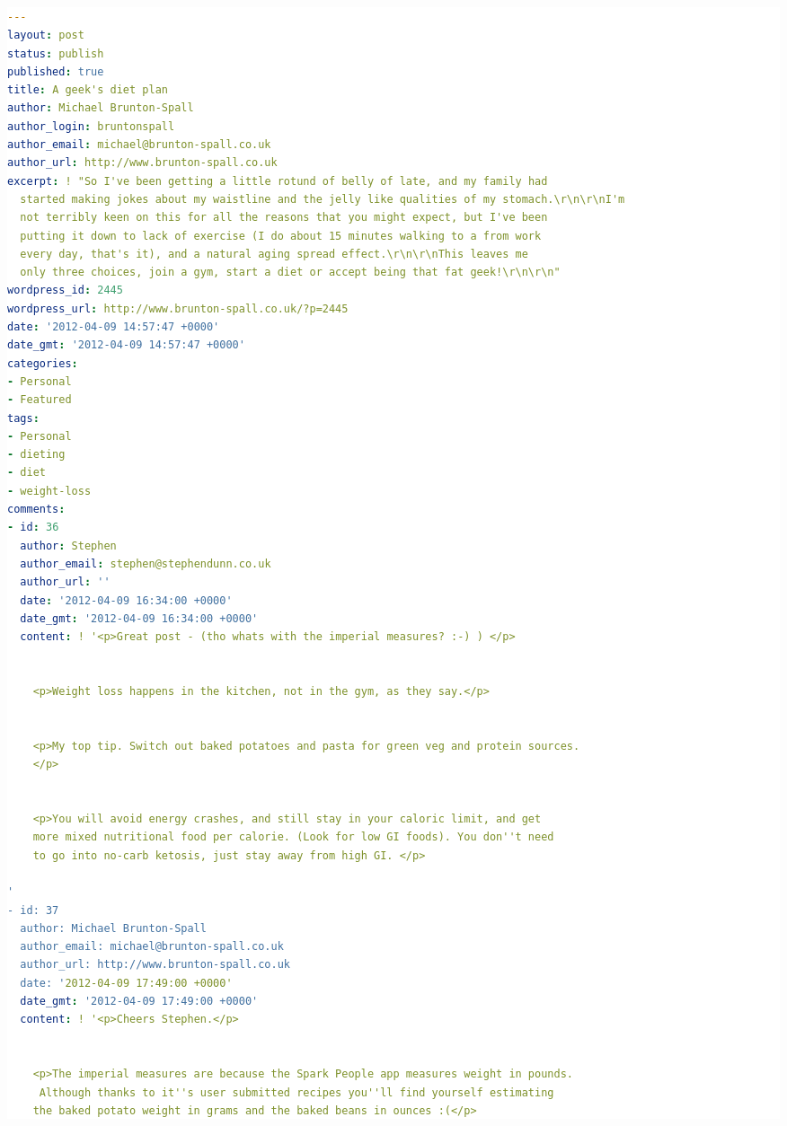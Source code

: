 ```yaml
---
layout: post
status: publish
published: true
title: A geek's diet plan
author: Michael Brunton-Spall
author_login: bruntonspall
author_email: michael@brunton-spall.co.uk
author_url: http://www.brunton-spall.co.uk
excerpt: ! "So I've been getting a little rotund of belly of late, and my family had
  started making jokes about my waistline and the jelly like qualities of my stomach.\r\n\r\nI'm
  not terribly keen on this for all the reasons that you might expect, but I've been
  putting it down to lack of exercise (I do about 15 minutes walking to a from work
  every day, that's it), and a natural aging spread effect.\r\n\r\nThis leaves me
  only three choices, join a gym, start a diet or accept being that fat geek!\r\n\r\n"
wordpress_id: 2445
wordpress_url: http://www.brunton-spall.co.uk/?p=2445
date: '2012-04-09 14:57:47 +0000'
date_gmt: '2012-04-09 14:57:47 +0000'
categories:
- Personal
- Featured
tags:
- Personal
- dieting
- diet
- weight-loss
comments:
- id: 36
  author: Stephen
  author_email: stephen@stephendunn.co.uk
  author_url: ''
  date: '2012-04-09 16:34:00 +0000'
  date_gmt: '2012-04-09 16:34:00 +0000'
  content: ! '<p>Great post - (tho whats with the imperial measures? :-) ) </p>


    <p>Weight loss happens in the kitchen, not in the gym, as they say.</p>


    <p>My top tip. Switch out baked potatoes and pasta for green veg and protein sources.
    </p>


    <p>You will avoid energy crashes, and still stay in your caloric limit, and get
    more mixed nutritional food per calorie. (Look for low GI foods). You don''t need
    to go into no-carb ketosis, just stay away from high GI. </p>

'
- id: 37
  author: Michael Brunton-Spall
  author_email: michael@brunton-spall.co.uk
  author_url: http://www.brunton-spall.co.uk
  date: '2012-04-09 17:49:00 +0000'
  date_gmt: '2012-04-09 17:49:00 +0000'
  content: ! '<p>Cheers Stephen.</p>


    <p>The imperial measures are because the Spark People app measures weight in pounds.
     Although thanks to it''s user submitted recipes you''ll find yourself estimating
    the baked potato weight in grams and the baked beans in ounces :(</p>


```